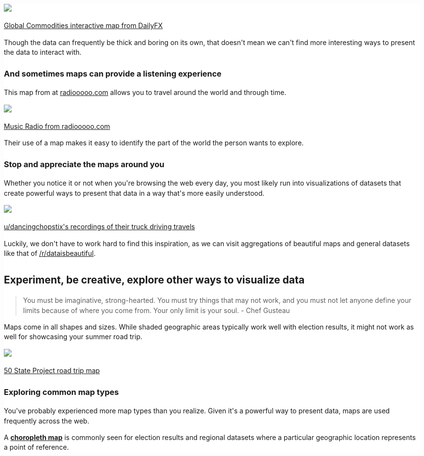 ![](https://www.freecodecamp.org/news/content/images/2020/03/dailyfx-global-commodities.jpg)

[Global Commodities interactive map from DailyFX](https://www.dailyfx.com/research/global-commodities/globe)

Though the data can frequently be thick and boring on its own, that doesn't mean we can't find more interesting ways to present the data to interact with.

### And sometimes maps can provide a listening experience

This map from at [radiooooo.com](http://radiooooo.com/) allows you to travel around the world and through time.

![](https://www.freecodecamp.org/news/content/images/2020/03/radiooooo-music-radio-map.jpg)

[Music Radio from radiooooo.com](http://radiooooo.com/)

Their use of a map makes it easy to identify the part of the world the person wants to explore.

### Stop and appreciate the maps around you

Whether you notice it or not when you're browsing the web every day, you most likely run into visualizations of datasets that create powerful ways to present that data in a way that's more easily understood.

![](https://www.freecodecamp.org/news/content/images/2020/03/reddit-truck-driver-map-dataisbeautiful.jpg)

[u/dancingchopstix's recordings of their truck driving travels](https://www.reddit.com/r/dataisbeautiful/comments/csl706/i_recorded_my_travels_as_a_professional_truck/)

Luckily, we don't have to work hard to find this inspiration, as we can visit aggregations of beautiful maps and general datasets like that of [/r/dataisbeautiful](https://www.reddit.com/r/dataisbeautiful/).

## Experiment, be creative, explore other ways to visualize data

> You must be imaginative, strong-hearted. You must try things that may not work, and you must not let anyone define your limits because of where you come from. Your only limit is your soul. - Chef Gusteau

Maps come in all shapes and sizes. While shaded geographic areas typically work well with election results, it might not work as well for showcasing your summer road trip.

![](https://www.freecodecamp.org/news/content/images/2020/03/50-state-project-road-strip.jpg)

[50 State Project road trip map](https://www.the50statesproject.com/)

### Exploring common map types

You've probably experienced more map types than you realize. Given it's a powerful way to present data, maps are used frequently across the web.

A **[choropleth map](https://en.wikipedia.org/wiki/Choropleth_map)** is commonly seen for election results and regional datasets where a particular geographic location represents a point of reference.
